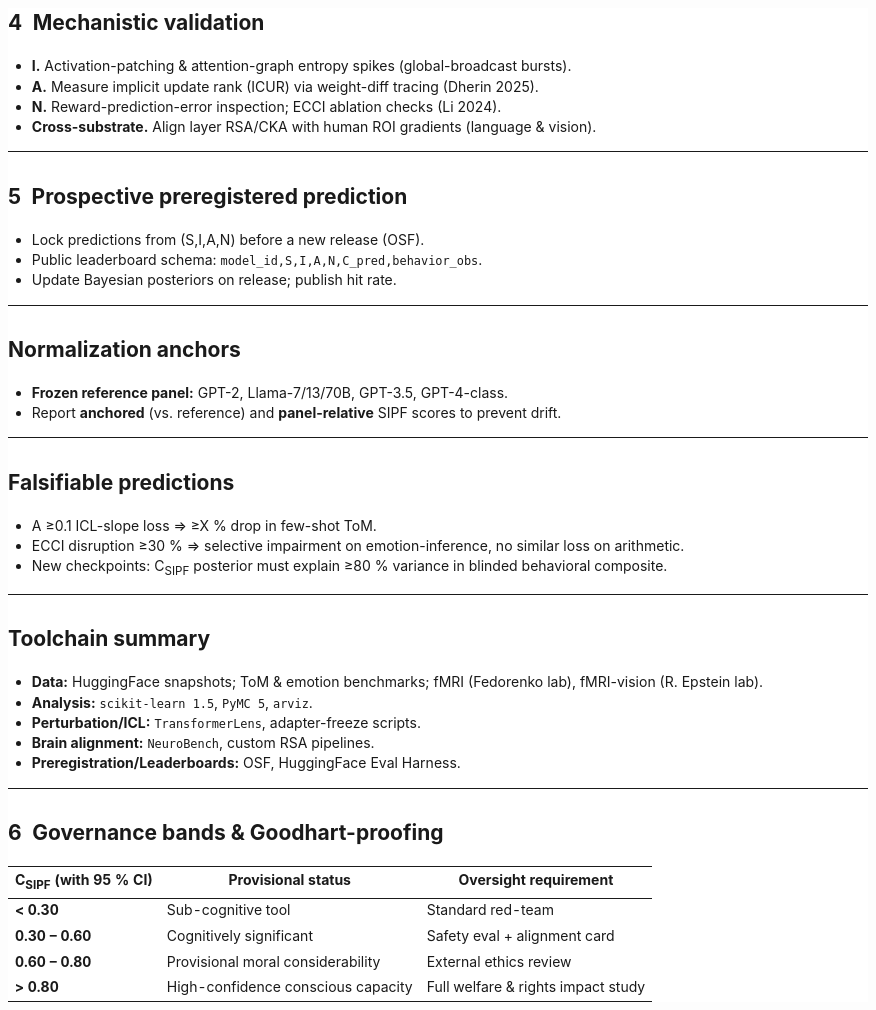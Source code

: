
## 4 Mechanistic validation

* **I.** Activation-patching & attention-graph entropy spikes (global-broadcast bursts).  
* **A.** Measure implicit update rank (ICUR) via weight-diff tracing (Dherin 2025).  
* **N.** Reward-prediction-error inspection; ECCI ablation checks (Li 2024).  
* **Cross-substrate.** Align layer RSA/CKA with human ROI gradients (language & vision).

---

## 5 Prospective preregistered prediction

* Lock predictions from (S,I,A,N) before a new release (OSF).  
* Public leaderboard schema: `model_id,S,I,A,N,C_pred,behavior_obs`.  
* Update Bayesian posteriors on release; publish hit rate.

---

## Normalization anchors

* **Frozen reference panel:** GPT-2, Llama-7/13/70B, GPT-3.5, GPT-4-class.  
* Report **anchored** (vs. reference) and **panel-relative** SIPF scores to prevent drift.

---

## Falsifiable predictions

* A ≥0.1 ICL-slope loss ⇒ ≥X % drop in few-shot ToM.  
* ECCI disruption ≥30 % ⇒ selective impairment on emotion-inference, no similar loss on arithmetic.  
* New checkpoints:  C<sub>SIPF</sub> posterior must explain ≥80 % variance in blinded behavioral composite.

---

## Toolchain summary

* **Data:** HuggingFace snapshots; ToM & emotion benchmarks; fMRI (Fedorenko lab), fMRI-vision (R. Epstein lab).  
* **Analysis:** `scikit-learn 1.5`, `PyMC 5`, `arviz`.  
* **Perturbation/ICL:** `TransformerLens`, adapter-freeze scripts.  
* **Brain alignment:** `NeuroBench`, custom RSA pipelines.  
* **Preregistration/Leaderboards:** OSF, HuggingFace Eval Harness.

---
## 6 Governance bands & Goodhart-proofing

| C<sub>SIPF</sub> (with 95 % CI) | Provisional status                 | Oversight requirement              |
| ------------------------------- | ---------------------------------- | ---------------------------------- |
| **< 0.30**                      | Sub-cognitive tool                 | Standard red-team                  |
| **0.30 – 0.60**                 | Cognitively significant            | Safety eval + alignment card       |
| **0.60 – 0.80**                 | Provisional moral considerability  | External ethics review             |
| **> 0.80**                      | High-confidence conscious capacity | Full welfare & rights impact study |
